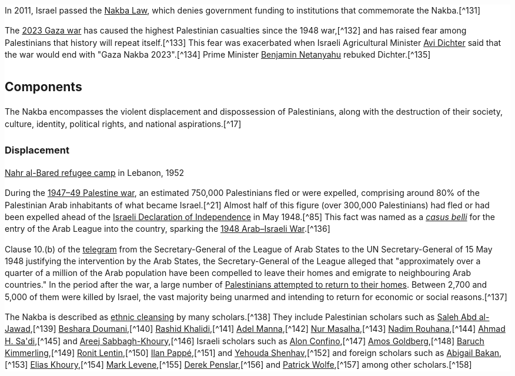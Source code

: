 In 2011, Israel passed the [Nakba Law](https://en.m.wikipedia.org/wiki/Nakba_Law "Nakba Law"), which denies government funding to institutions that commemorate the Nakba.[^131]

The [2023 Gaza war](https://en.m.wikipedia.org/wiki/Gaza_war "Gaza war") has caused the highest Palestinian casualties since the 1948 war,[^132] and has raised fear among Palestinians that history will repeat itself.[^133] This fear was exacerbated when Israeli Agricultural Minister [Avi Dichter](https://en.m.wikipedia.org/wiki/Avi_Dichter "Avi Dichter") said that the war would end with "Gaza Nakba 2023".[^134] Prime Minister [Benjamin Netanyahu](https://en.m.wikipedia.org/wiki/Benjamin_Netanyahu "Benjamin Netanyahu") rebuked Dichter.[^135]

## Components

The Nakba encompasses the violent displacement and dispossession of Palestinians, along with the destruction of their society, culture, identity, political rights, and national aspirations.[^17]

### Displacement

[Nahr al-Bared refugee camp](https://en.m.wikipedia.org/wiki/Nahr_al-Bared_refugee_camp "Nahr al-Bared refugee camp") in Lebanon, 1952

During the [1947–49 Palestine war](https://en.m.wikipedia.org/wiki/1948_Palestine_war "1948 Palestine war"), an estimated 750,000 Palestinians fled or were expelled, comprising around 80% of the Palestinian Arab inhabitants of what became Israel.[^21] Almost half of this figure (over 300,000 Palestinians) had fled or had been expelled ahead of the [Israeli Declaration of Independence](https://en.m.wikipedia.org/wiki/Israeli_Declaration_of_Independence "Israeli Declaration of Independence") in May 1948.[^85] This fact was named as a *[casus belli](https://en.m.wikipedia.org/wiki/Casus_belli "Casus belli")* for the entry of the Arab League into the country, sparking the [1948 Arab–Israeli War](https://en.m.wikipedia.org/wiki/1948_Arab%E2%80%93Israeli_War "1948 Arab–Israeli War").[^136]

Clause 10.(b) of the [telegram](https://en.wikisource.org/wiki/Cablegram_from_the_Secretary-General_of_the_League_of_Arab_States_to_the_Secretary-General_of_the_United_Nations "wikisource:Cablegram from the Secretary-General of the League of Arab States to the Secretary-General of the United Nations") from the Secretary-General of the League of Arab States to the UN Secretary-General of 15 May 1948 justifying the intervention by the Arab States, the Secretary-General of the League alleged that "approximately over a quarter of a million of the Arab population have been compelled to leave their homes and emigrate to neighbouring Arab countries." In the period after the war, a large number of [Palestinians attempted to return to their homes](https://en.m.wikipedia.org/wiki/Palestinian_return_to_Israel "Palestinian return to Israel"). Between 2,700 and 5,000 of them were killed by Israel, the vast majority being unarmed and intending to return for economic or social reasons.[^137]

The Nakba is described as [ethnic cleansing](https://en.m.wikipedia.org/wiki/Ethnic_cleansing "Ethnic cleansing") by many scholars.[^138] They include Palestinian scholars such as [Saleh Abd al-Jawad](https://en.m.wikipedia.org/wiki/Saleh_Abd_al-Jawad "Saleh Abd al-Jawad"),[^139] [Beshara Doumani](https://en.m.wikipedia.org/wiki/Beshara_Doumani "Beshara Doumani"),[^140] [Rashid Khalidi](https://en.m.wikipedia.org/wiki/Rashid_Khalidi "Rashid Khalidi"),[^141] [Adel Manna](https://en.m.wikipedia.org/wiki/Adel_Manna "Adel Manna"),[^142] [Nur Masalha](https://en.m.wikipedia.org/wiki/Nur_Masalha "Nur Masalha"),[^143] [Nadim Rouhana](https://en.m.wikipedia.org/wiki/Nadim_Rouhana "Nadim Rouhana"),[^144] [Ahmad H. Sa'di](https://en.m.wikipedia.org/wiki/Ahmad_H._Sa%27di "Ahmad H. Sa'di"),[^145] and [Areej Sabbagh-Khoury](https://en.m.wikipedia.org/wiki/Areej_Sabbagh-Khoury "Areej Sabbagh-Khoury"),[^146] Israeli scholars such as [Alon Confino](https://en.m.wikipedia.org/wiki/Alon_Confino "Alon Confino"),[^147] [Amos Goldberg](https://en.m.wikipedia.org/wiki/Amos_Goldberg "Amos Goldberg"),[^148] [Baruch Kimmerling](https://en.m.wikipedia.org/wiki/Baruch_Kimmerling "Baruch Kimmerling"),[^149] [Ronit Lentin](https://en.m.wikipedia.org/wiki/Ronit_Lentin "Ronit Lentin"),[^150] [Ilan Pappé](https://en.m.wikipedia.org/wiki/Ilan_Papp%C3%A9 "Ilan Pappé"),[^151] and [Yehouda Shenhav](https://en.m.wikipedia.org/wiki/Yehouda_Shenhav "Yehouda Shenhav"),[^152] and foreign scholars such as [Abigail Bakan](https://en.m.wikipedia.org/wiki/Abigail_Bakan "Abigail Bakan"),[^153] [Elias Khoury](https://en.m.wikipedia.org/wiki/Elias_Khoury "Elias Khoury"),[^154] [Mark Levene](https://en.m.wikipedia.org/wiki/Mark_Levene "Mark Levene"),[^155] [Derek Penslar](https://en.m.wikipedia.org/wiki/Derek_Penslar "Derek Penslar"),[^156] and [Patrick Wolfe](https://en.m.wikipedia.org/wiki/Patrick_Wolfe "Patrick Wolfe"),[^157] among other scholars.[^158]
